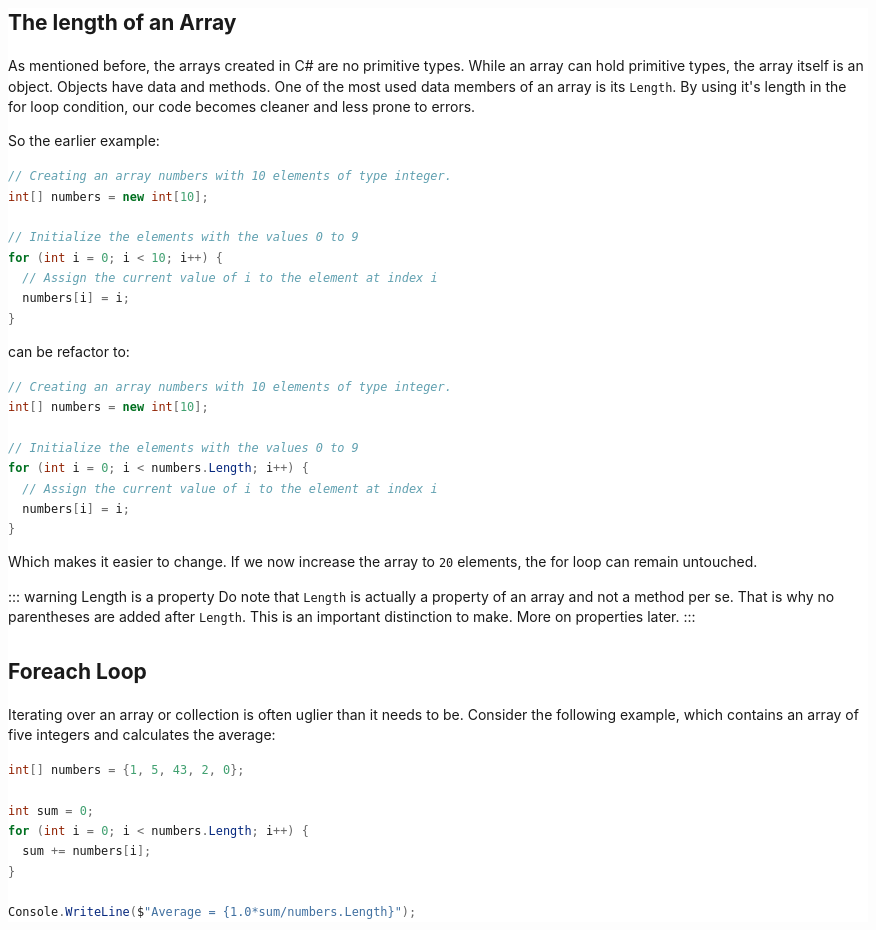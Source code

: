 ## The length of an Array

As mentioned before, the arrays created in C# are no primitive types. While an array can hold primitive types, the array itself is an object. Objects have data and methods. One of the most used data members of an array is its `Length`. By using it's length in the for loop condition, our code becomes cleaner and less prone to errors.

So the earlier example:

```csharp
// Creating an array numbers with 10 elements of type integer.
int[] numbers = new int[10];

// Initialize the elements with the values 0 to 9
for (int i = 0; i < 10; i++) {
  // Assign the current value of i to the element at index i
  numbers[i] = i;
}
```

can be refactor to:

```csharp
// Creating an array numbers with 10 elements of type integer.
int[] numbers = new int[10];

// Initialize the elements with the values 0 to 9
for (int i = 0; i < numbers.Length; i++) {
  // Assign the current value of i to the element at index i
  numbers[i] = i;
}
```

Which makes it easier to change. If we now increase the array to `20` elements, the for loop can remain untouched.

::: warning Length is a property
Do note that `Length` is actually a property of an array and not a method per se. That is why no parentheses are added after `Length`. This is an important distinction to make. More on properties later.
:::

## Foreach Loop

Iterating over an array or collection is often uglier than it needs to be. Consider the following example, which contains an array of five integers and calculates the average:

```csharp
int[] numbers = {1, 5, 43, 2, 0};

int sum = 0;
for (int i = 0; i < numbers.Length; i++) {
  sum += numbers[i];
}

Console.WriteLine($"Average = {1.0*sum/numbers.Length}");
```
